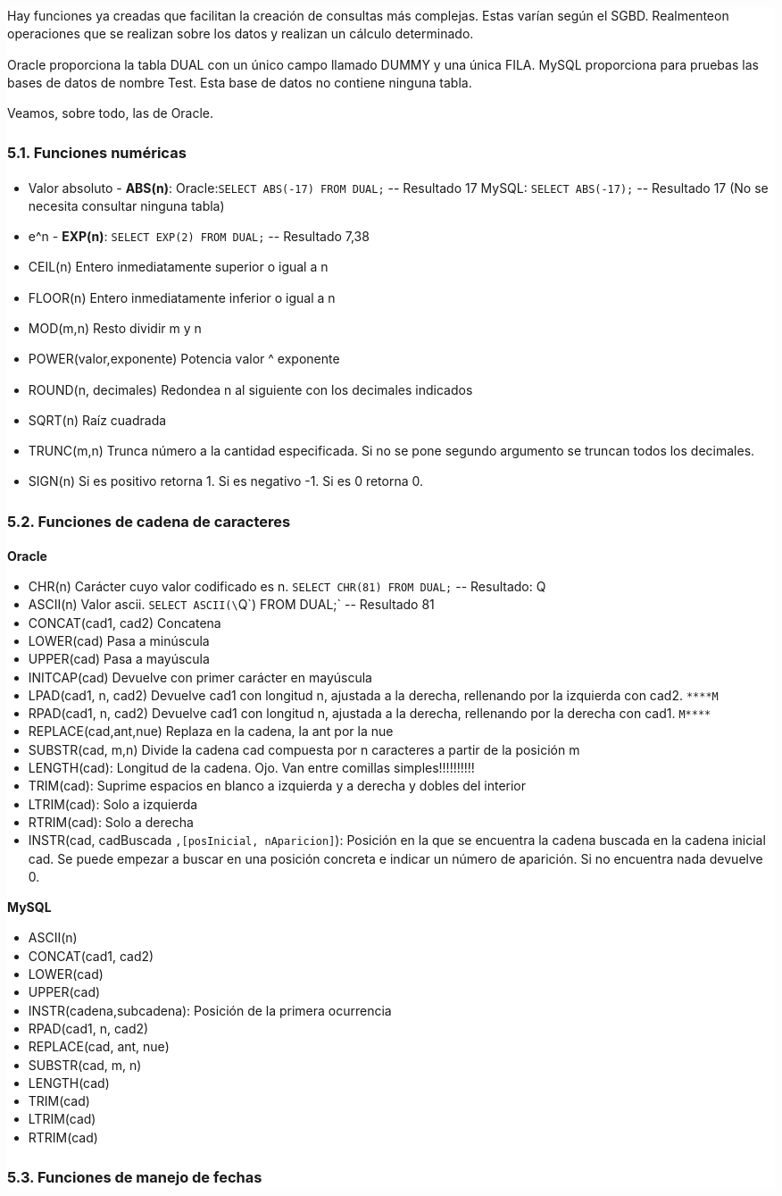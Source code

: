 Hay funciones ya creadas que facilitan la creación de consultas más complejas.
Estas varían según el SGBD. Realmenteon operaciones que se realizan sobre los datos y realizan un cálculo determinado.

Oracle proporciona la tabla DUAL con un único campo llamado DUMMY y una única FILA.
MySQL proporciona para pruebas las bases de datos de nombre Test. Esta base de datos no contiene ninguna tabla. 

Veamos, sobre todo, las de Oracle.
### 5.1. Funciones numéricas

- Valor absoluto -  **ABS(n)**: 
Oracle:`SELECT ABS(-17) FROM DUAL;` -- Resultado 17
MySQL: `SELECT ABS(-17);` -- Resultado 17  (No se necesita consultar ninguna tabla)

- e^n - **EXP(n)**:
`SELECT EXP(2) FROM DUAL;` -- Resultado 7,38

- CEIL(n) Entero inmediatamente superior o igual a n
- FLOOR(n) Entero inmediatamente inferior o igual a n
- MOD(m,n) Resto dividir m y n
- POWER(valor,exponente) Potencia valor ^ exponente
- ROUND(n, decimales) Redondea n al siguiente con los decimales indicados
- SQRT(n) Raíz cuadrada
- TRUNC(m,n) Trunca número a la cantidad especificada. Si no se pone segundo argumento se truncan todos los decimales.
- SIGN(n) Si es positivo retorna 1. Si es negativo -1. Si es 0 retorna 0.
### 5.2. Funciones de cadena de caracteres

**Oracle**
- CHR(n) Carácter cuyo valor codificado es n. `SELECT CHR(81) FROM DUAL;` -- Resultado: Q
- ASCII(n) Valor ascii. `SELECT ASCII(\`Q\`) FROM DUAL;` -- Resultado 81
- CONCAT(cad1, cad2) Concatena
- LOWER(cad) Pasa a minúscula
- UPPER(cad) Pasa a mayúscula
- INITCAP(cad) Devuelve con primer carácter en mayúscula
- LPAD(cad1, n, cad2) Devuelve cad1 con longitud n, ajustada a la derecha, rellenando por la izquierda con cad2.   `****M`
- RPAD(cad1, n, cad2) Devuelve cad1 con longitud n, ajustada a la derecha, rellenando por la derecha con cad1. `M****`
- REPLACE(cad,ant,nue) Replaza en la cadena, la ant por la nue
- SUBSTR(cad, m,n) Divide la cadena cad compuesta por n caracteres a partir de la posición m
- LENGTH(cad): Longitud de la cadena. Ojo. Van entre comillas simples!!!!!!!!!!
- TRIM(cad): Suprime espacios en blanco a izquierda y a derecha y dobles del interior
- LTRIM(cad): Solo a izquierda
- RTRIM(cad): Solo a derecha
- INSTR(cad, cadBuscada `,[posInicial, nAparicion]`): Posición en la que se encuentra la cadena buscada en la cadena inicial cad. Se puede empezar a buscar en una posición concreta e indicar un número de aparición. Si no encuentra nada devuelve 0.

**MySQL**
- ASCII(n)
- CONCAT(cad1, cad2)
- LOWER(cad)
- UPPER(cad)
- INSTR(cadena,subcadena): Posición de la primera ocurrencia
- RPAD(cad1, n, cad2)
- REPLACE(cad, ant,  nue)
- SUBSTR(cad, m, n)
- LENGTH(cad)
- TRIM(cad)
- LTRIM(cad)
- RTRIM(cad)
### 5.3. Funciones de manejo de fechas
